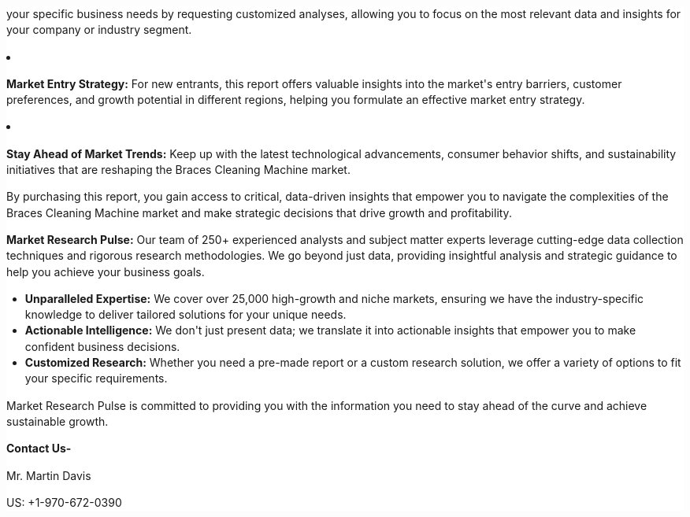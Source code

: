 your specific business needs by requesting customized analyses, allowing you to focus on the most relevant data and insights for your company or industry segment.</p></li><li><p><strong>Market Entry Strategy:</strong> For new entrants, this report offers valuable insights into the market's entry barriers, customer preferences, and growth potential in different regions, helping you formulate an effective market entry strategy.</p></li><li><p><strong>Stay Ahead of Market Trends:</strong> Keep up with the latest technological advancements, consumer behavior shifts, and sustainability initiatives that are reshaping the Braces Cleaning Machine market.</p></li></ol><p>By purchasing this report, you gain access to critical, data-driven insights that empower you to navigate the complexities of the Braces Cleaning Machine market and make strategic decisions that drive growth and profitability.</p><p><strong>Market Research Pulse:</strong>&nbsp;Our team of 250+ experienced analysts and subject matter experts leverage cutting-edge data collection techniques and rigorous research methodologies. We go beyond just data, providing insightful analysis and strategic guidance to help you achieve your business goals.</p><ul><li><strong>Unparalleled Expertise:</strong>&nbsp;We cover over 25,000 high-growth and niche markets, ensuring we have the industry-specific knowledge to deliver tailored solutions for your unique needs.</li><li><strong>Actionable Intelligence:</strong>&nbsp;We don't just present data; we translate it into actionable insights that empower you to make confident business decisions.</li><li><strong>Customized Research:</strong>&nbsp;Whether you need a pre-made report or a custom research solution, we offer a variety of options to fit your specific requirements.</li></ul><p>Market Research Pulse is committed to providing you with the information you need to stay ahead of the curve and achieve sustainable growth.</p><p><strong>Contact Us-</strong></p><p>Mr. Martin Davis</p><p>US: +1-970-672-0390</p>

